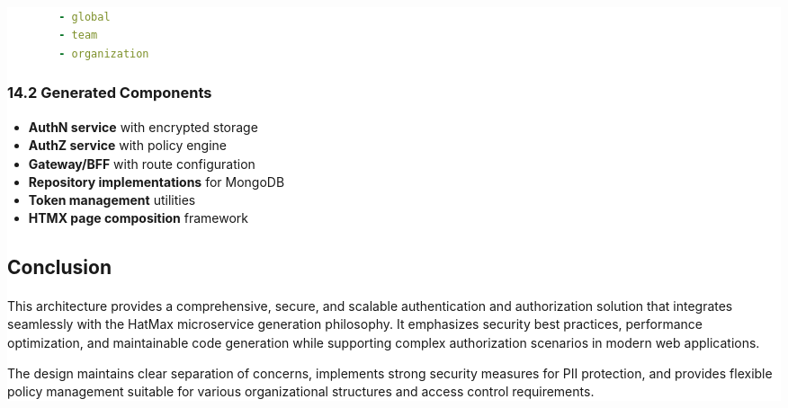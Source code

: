 ```yaml
        - global
        - team
        - organization
```

### 14.2 Generated Components
- **AuthN service** with encrypted storage
- **AuthZ service** with policy engine
- **Gateway/BFF** with route configuration
- **Repository implementations** for MongoDB
- **Token management** utilities
- **HTMX page composition** framework

## Conclusion

This architecture provides a comprehensive, secure, and scalable authentication and authorization solution that integrates seamlessly with the HatMax microservice generation philosophy. It emphasizes security best practices, performance optimization, and maintainable code generation while supporting complex authorization scenarios in modern web applications.

The design maintains clear separation of concerns, implements strong security measures for PII protection, and provides flexible policy management suitable for various organizational structures and access control requirements.